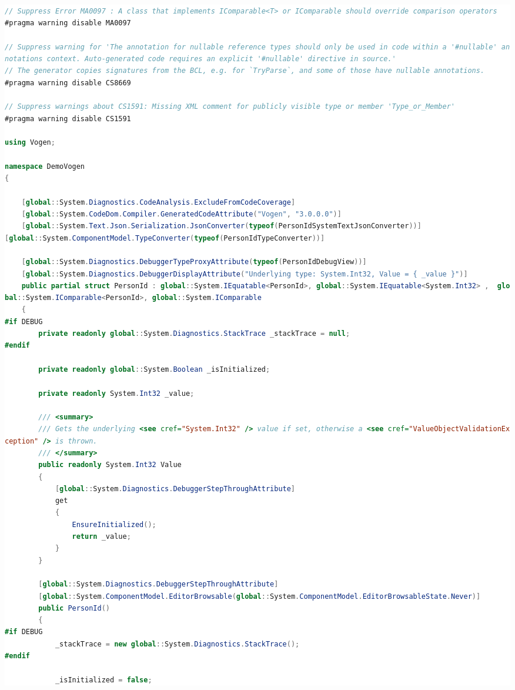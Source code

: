 ```csharp showLineNumbers 
// Suppress Error MA0097 : A class that implements IComparable<T> or IComparable should override comparison operators
#pragma warning disable MA0097

// Suppress warning for 'The annotation for nullable reference types should only be used in code within a '#nullable' annotations context. Auto-generated code requires an explicit '#nullable' directive in source.'
// The generator copies signatures from the BCL, e.g. for `TryParse`, and some of those have nullable annotations.
#pragma warning disable CS8669

// Suppress warnings about CS1591: Missing XML comment for publicly visible type or member 'Type_or_Member'
#pragma warning disable CS1591

using Vogen;

namespace DemoVogen
{

    [global::System.Diagnostics.CodeAnalysis.ExcludeFromCodeCoverage] 
    [global::System.CodeDom.Compiler.GeneratedCodeAttribute("Vogen", "3.0.0.0")]
    [global::System.Text.Json.Serialization.JsonConverter(typeof(PersonIdSystemTextJsonConverter))]
[global::System.ComponentModel.TypeConverter(typeof(PersonIdTypeConverter))]

    [global::System.Diagnostics.DebuggerTypeProxyAttribute(typeof(PersonIdDebugView))]
    [global::System.Diagnostics.DebuggerDisplayAttribute("Underlying type: System.Int32, Value = { _value }")]
    public partial struct PersonId : global::System.IEquatable<PersonId>, global::System.IEquatable<System.Int32> ,  global::System.IComparable<PersonId>, global::System.IComparable
    {
#if DEBUG    
        private readonly global::System.Diagnostics.StackTrace _stackTrace = null;
#endif

        private readonly global::System.Boolean _isInitialized;
        
        private readonly System.Int32 _value;

        /// <summary>
        /// Gets the underlying <see cref="System.Int32" /> value if set, otherwise a <see cref="ValueObjectValidationException" /> is thrown.
        /// </summary>
        public readonly System.Int32 Value
        {
            [global::System.Diagnostics.DebuggerStepThroughAttribute]
            get
            {
                EnsureInitialized();
                return _value;
            }
        }

        [global::System.Diagnostics.DebuggerStepThroughAttribute]
        [global::System.ComponentModel.EditorBrowsable(global::System.ComponentModel.EditorBrowsableState.Never)]
        public PersonId()
        {
#if DEBUG
            _stackTrace = new global::System.Diagnostics.StackTrace();
#endif

            _isInitialized = false;
```